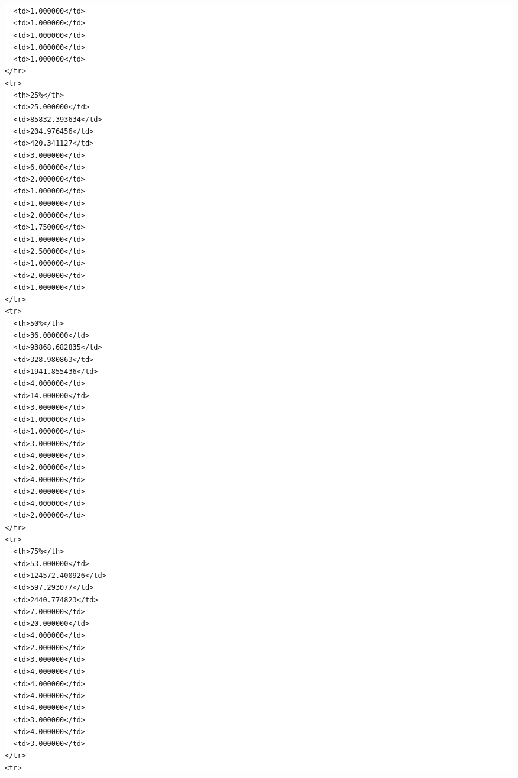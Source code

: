       <td>1.000000</td>
      <td>1.000000</td>
      <td>1.000000</td>
      <td>1.000000</td>
      <td>1.000000</td>
    </tr>
    <tr>
      <th>25%</th>
      <td>25.000000</td>
      <td>85832.393634</td>
      <td>204.976456</td>
      <td>420.341127</td>
      <td>3.000000</td>
      <td>6.000000</td>
      <td>2.000000</td>
      <td>1.000000</td>
      <td>1.000000</td>
      <td>2.000000</td>
      <td>1.750000</td>
      <td>1.000000</td>
      <td>2.500000</td>
      <td>1.000000</td>
      <td>2.000000</td>
      <td>1.000000</td>
    </tr>
    <tr>
      <th>50%</th>
      <td>36.000000</td>
      <td>93868.682835</td>
      <td>328.980863</td>
      <td>1941.855436</td>
      <td>4.000000</td>
      <td>14.000000</td>
      <td>3.000000</td>
      <td>1.000000</td>
      <td>1.000000</td>
      <td>3.000000</td>
      <td>4.000000</td>
      <td>2.000000</td>
      <td>4.000000</td>
      <td>2.000000</td>
      <td>4.000000</td>
      <td>2.000000</td>
    </tr>
    <tr>
      <th>75%</th>
      <td>53.000000</td>
      <td>124572.400926</td>
      <td>597.293077</td>
      <td>2440.774823</td>
      <td>7.000000</td>
      <td>20.000000</td>
      <td>4.000000</td>
      <td>2.000000</td>
      <td>3.000000</td>
      <td>4.000000</td>
      <td>4.000000</td>
      <td>4.000000</td>
      <td>4.000000</td>
      <td>3.000000</td>
      <td>4.000000</td>
      <td>3.000000</td>
    </tr>
    <tr>
